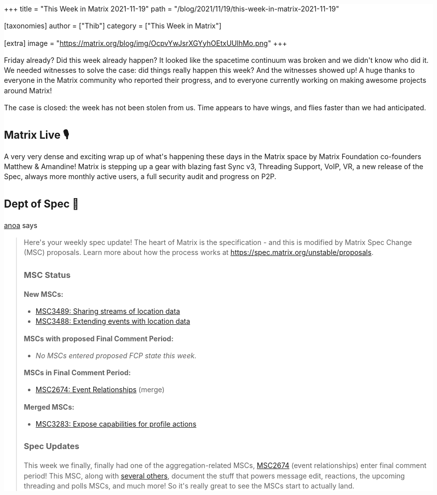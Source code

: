 +++
title = "This Week in Matrix 2021-11-19"
path = "/blog/2021/11/19/this-week-in-matrix-2021-11-19"

[taxonomies]
author = ["Thib"]
category = ["This Week in Matrix"]

[extra]
image = "https://matrix.org/blog/img/OcpvYwJsrXGYyhOEtxUUlhMo.png"
+++

Friday already? Did this week already happen? It looked like the spacetime continuum was broken and we didn't know who did it. We needed witnesses to solve the case: did things really happen this week? And the witnesses showed up! A huge thanks to everyone in the Matrix community who reported their progress, and to everyone currently working on making awesome projects around Matrix!

The case is closed: the week has not been stolen from us. Time appears to have wings, and flies faster than we had anticipated.

## Matrix Live 🎙

<iframe src="https://www.youtube.com/embed/_G2z-LOhPjg" title="YouTube video player" frameborder="0" allow="accelerometer; autoplay; clipboard-write; encrypted-media; gyroscope; picture-in-picture" allowfullscreen></iframe>

A very very dense and exciting wrap up of what's happening these days in the Matrix space by Matrix Foundation co-founders Matthew & Amandine! Matrix is stepping up a gear with blazing fast Sync v3, Threading Support, VoIP, VR, a new release of the Spec, always more monthly active users, a full security audit and progress on P2P.

## Dept of Spec 📜

[anoa](https://matrix.to/#/@andrewm:amorgan.xyz) says

> Here's your weekly spec update! The heart of Matrix is the specification - and this is modified by Matrix Spec Change (MSC) proposals. Learn more about how the process works at https://spec.matrix.org/unstable/proposals.
> 
> 
> ### MSC Status
> 
> **New MSCs:**
> * [MSC3489: Sharing streams of location data](https://github.com/matrix-org/matrix-doc/pull/3489)
> * [MSC3488: Extending events with location data](https://github.com/matrix-org/matrix-doc/pull/3488)
> 
> **MSCs with proposed Final Comment Period:**
> * *No MSCs entered proposed FCP state this week.*
> 
> **MSCs in Final Comment Period:**
> * [MSC2674: Event Relationships](https://github.com/matrix-org/matrix-doc/pull/2674) (merge)
> 
> **Merged MSCs:**
> * [MSC3283: Expose capabilities for profile actions](https://github.com/matrix-org/matrix-doc/pull/3283)
> 
> ### Spec Updates
> 
> This week we finally, finally had one of the aggregation-related MSCs, [MSC2674](https://github.com/matrix-org/matrix-doc/pull/2674) (event relationships) enter final comment period! This MSC, along with [several others](https://github.com/matrix-org/matrix-doc/pull/1849#issue-406544216), document the stuff that powers message edit, reactions, the upcoming threading and polls MSCs, and much more! So it's really great to see the MSCs start to actually land.
> 